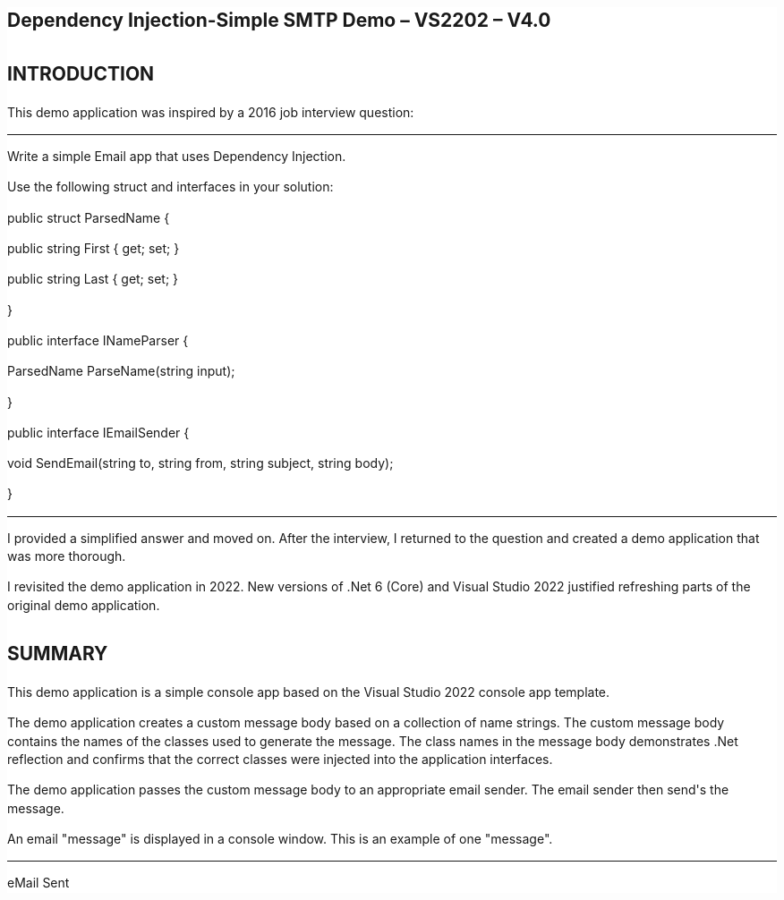 #
## **Dependency Injection-Simple SMTP Demo – VS2202 – V4.0**

## **INTRODUCTION**

This demo application was inspired by a 2016 job interview question:

------------

Write a simple Email app that uses Dependency Injection.

Use the following struct and interfaces in your solution:

public struct ParsedName { 

public string First { get; set; } 

public string Last { get; set; } 

}

public interface INameParser { 

ParsedName ParseName(string input); 

}

public interface IEmailSender {

void SendEmail(string to, string from, string subject, string body);

}

------------

I provided a simplified answer and moved on. After the interview, I returned to the question and created a demo application that was more thorough.

I revisited the demo application in 2022. New versions of .Net 6 (Core) and Visual Studio 2022 justified refreshing parts of the original demo application.

## **SUMMARY**

This demo application is a simple console app based on the Visual Studio 2022 console app template.

The demo application creates a custom message body based on a collection of name strings. The custom message body contains the names of the classes used to generate the message. The class names in the message body demonstrates .Net reflection and confirms that the correct classes were injected into the application interfaces.

The demo application passes the custom message body to an appropriate email sender. The email sender then send&#39;s the message.

An email &quot;message&quot; is displayed in a console window. This is an example of one &quot;message&quot;.

------------
eMail Sent
